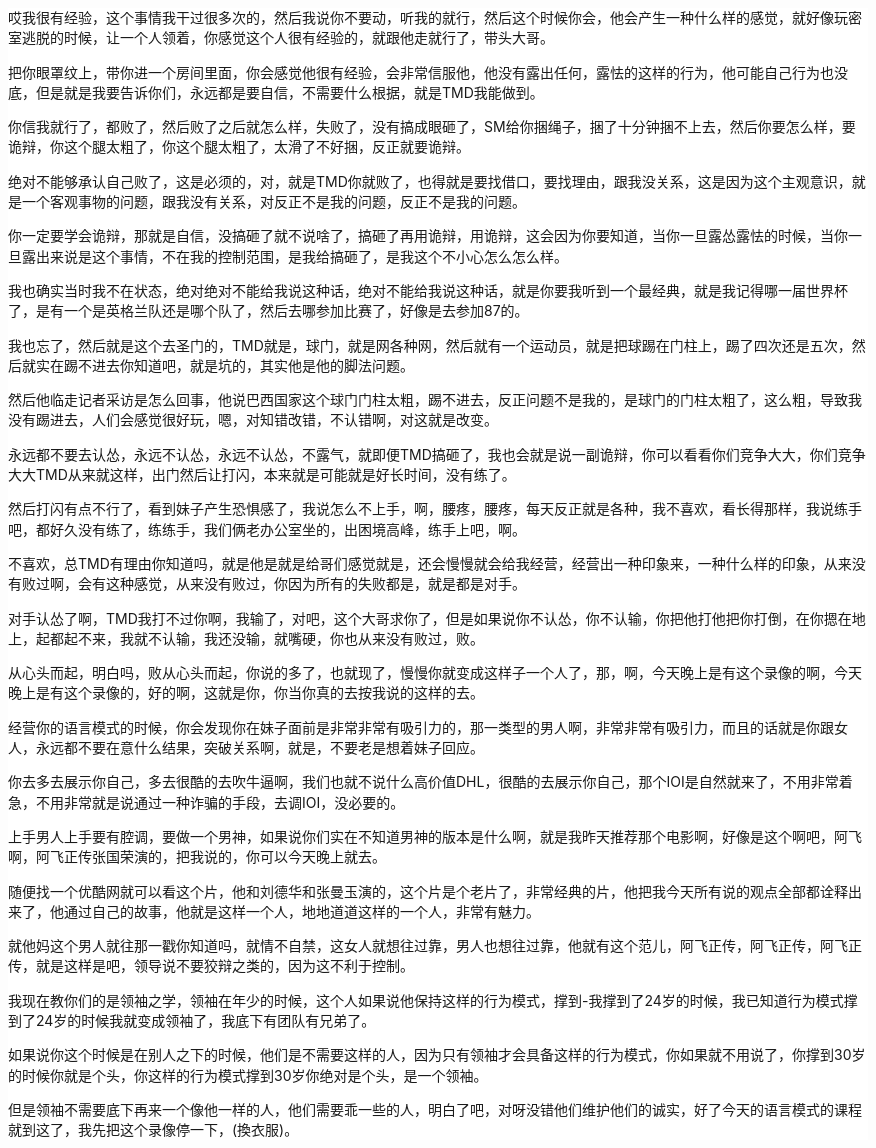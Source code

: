 哎我很有经验，这个事情我干过很多次的，然后我说你不要动，听我的就行，然后这个时候你会，他会产生一种什么样的感觉，就好像玩密室逃脱的时候，让一个人领着，你感觉这个人很有经验的，就跟他走就行了，带头大哥。

把你眼罩纹上，带你进一个房间里面，你会感觉他很有经验，会非常信服他，他没有露出任何，露怯的这样的行为，他可能自己行为也没底，但是就是我要告诉你们，永远都是要自信，不需要什么根据，就是TMD我能做到。

你信我就行了，都败了，然后败了之后就怎么样，失败了，没有搞成眼砸了，SM给你捆绳子，捆了十分钟捆不上去，然后你要怎么样，要诡辩，你这个腿太粗了，你这个腿太粗了，太滑了不好捆，反正就要诡辩。

绝对不能够承认自己败了，这是必须的，对，就是TMD你就败了，也得就是要找借口，要找理由，跟我没关系，这是因为这个主观意识，就是一个客观事物的问题，跟我没有关系，对反正不是我的问题，反正不是我的问题。

你一定要学会诡辩，那就是自信，没搞砸了就不说啥了，搞砸了再用诡辩，用诡辩，这会因为你要知道，当你一旦露怂露怯的时候，当你一旦露出来说是这个事情，不在我的控制范围，是我给搞砸了，是我这个不小心怎么怎么样。

我也确实当时我不在状态，绝对绝对不能给我说这种话，绝对不能给我说这种话，就是你要我听到一个最经典，就是我记得哪一届世界杯了，是有一个是英格兰队还是哪个队了，然后去哪参加比赛了，好像是去参加87的。

我也忘了，然后就是这个去圣门的，TMD就是，球门，就是网各种网，然后就有一个运动员，就是把球踢在门柱上，踢了四次还是五次，然后就实在踢不进去你知道吧，就是坑的，其实他是他的脚法问题。

然后他临走记者采访是怎么回事，他说巴西国家这个球门门柱太粗，踢不进去，反正问题不是我的，是球门的门柱太粗了，这么粗，导致我没有踢进去，人们会感觉很好玩，嗯，对知错改错，不认错啊，对这就是改变。

永远都不要去认怂，永远不认怂，永远不认怂，不露气，就即便TMD搞砸了，我也会就是说一副诡辩，你可以看看你们竞争大大，你们竞争大大TMD从来就这样，出门然后让打闪，本来就是可能就是好长时间，没有练了。

然后打闪有点不行了，看到妹子产生恐惧感了，我说怎么不上手，啊，腰疼，腰疼，每天反正就是各种，我不喜欢，看长得那样，我说练手吧，都好久没有练了，练练手，我们俩老办公室坐的，出困境高峰，练手上吧，啊。

不喜欢，总TMD有理由你知道吗，就是他是就是给哥们感觉就是，还会慢慢就会给我经营，经营出一种印象来，一种什么样的印象，从来没有败过啊，会有这种感觉，从来没有败过，你因为所有的失败都是，就是都是对手。

对手认怂了啊，TMD我打不过你啊，我输了，对吧，这个大哥求你了，但是如果说你不认怂，你不认输，你把他打他把你打倒，在你摁在地上，起都起不来，我就不认输，我还没输，就嘴硬，你也从来没有败过，败。

从心头而起，明白吗，败从心头而起，你说的多了，也就现了，慢慢你就变成这样子一个人了，那，啊，今天晚上是有这个录像的啊，今天晚上是有这个录像的，好的啊，这就是你，你当你真的去按我说的这样的去。

经营你的语言模式的时候，你会发现你在妹子面前是非常非常有吸引力的，那一类型的男人啊，非常非常有吸引力，而且的话就是你跟女人，永远都不要在意什么结果，突破关系啊，就是，不要老是想着妹子回应。

你去多去展示你自己，多去很酷的去吹牛逼啊，我们也就不说什么高价值DHL，很酷的去展示你自己，那个IOI是自然就来了，不用非常着急，不用非常就是说通过一种诈骗的手段，去调IOI，没必要的。

上手男人上手要有腔调，要做一个男神，如果说你们实在不知道男神的版本是什么啊，就是我昨天推荐那个电影啊，好像是这个啊吧，阿飞啊，阿飞正传张国荣演的，把我说的，你可以今天晚上就去。

随便找一个优酷网就可以看这个片，他和刘德华和张曼玉演的，这个片是个老片了，非常经典的片，他把我今天所有说的观点全部都诠释出来了，他通过自己的故事，他就是这样一个人，地地道道这样的一个人，非常有魅力。

就他妈这个男人就往那一戳你知道吗，就情不自禁，这女人就想往过靠，男人也想往过靠，他就有这个范儿，阿飞正传，阿飞正传，阿飞正传，就是这样是吧，领导说不要狡辩之类的，因为这不利于控制。

我现在教你们的是领袖之学，领袖在年少的时候，这个人如果说他保持这样的行为模式，撑到-我撑到了24岁的时候，我已知道行为模式撑到了24岁的时候我就变成领袖了，我底下有团队有兄弟了。

如果说你这个时候是在别人之下的时候，他们是不需要这样的人，因为只有领袖才会具备这样的行为模式，你如果就不用说了，你撑到30岁的时候你就是个头，你这样的行为模式撑到30岁你绝对是个头，是一个领袖。

但是领袖不需要底下再来一个像他一样的人，他们需要乖一些的人，明白了吧，对呀没错他们维护他们的诚实，好了今天的语言模式的课程就到这了，我先把这个录像停一下，(換衣服)。


